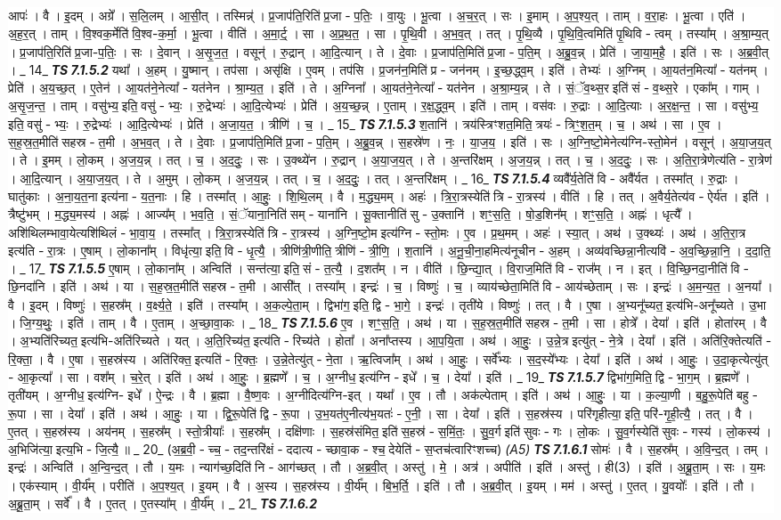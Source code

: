 आपः॑ । वै । इ॒दम् । अग्रे᳚ । स॒लि॒लम् । आ॒सी॒त् । तस्मिन्न्॑ । प्र॒जाप॑ति॒रिति॑ प्र॒जा - प॒तिः॒ । वा॒युः । भू॒त्वा । अ॒च॒र॒त् । सः । इ॒माम् । अ॒प॒श्य॒त् । ताम् । व॒रा॒हः । भू॒त्वा । एति॑ । अ॒ह॒र॒त् । ताम् । वि॒श्वक॒र्मेति॑ वि॒श्व-क॒र्मा॒ । भू॒त्वा । वीति॑ । अ॒मा॒र्ट्॒ । सा । अ॒प्र॒थ॒त॒ । सा । पृ॒थि॒वी । अ॒भ॒व॒त् । तत् । पृ॒थि॒व्यै । पृ॒थि॒वि॒त्वमिति॑ पृ॒थिवि - त्वम् । तस्या᳚म् । अ॒श्रा॒म्य॒त् । प्र॒जाप॑ति॒रिति॑ प्र॒जा-प॒तिः॒ । सः । दे॒वान् । अ॒सृ॒ज॒त॒ । वसून्॑ । रु॒द्रान् । आ॒दि॒त्यान् । ते । दे॒वाः । प्र॒जाप॑ति॒मिति॑ प्र॒जा - प॒ति॒म् । अ॒ब्रु॒व॒न्न् । प्रेति॑ । जा॒या॒म॒है॒ । इति॑ । सः । अ॒ब्र॒वी॒त् । _ 14_ 
***TS 7.1.5.2***
यथा᳚ । अ॒हम् । यु॒ष्मान् । तप॑सा । असृ॑क्षि । ए॒वम् । तप॑सि । प्र॒जन॑न॒मिति॑ प्र - जन॑नम् । इ॒च्छ॒द्ध्व॒म् । इति॑ । तेभ्यः॑ । अ॒ग्निम् । आ॒यत॑न॒मित्या᳚ - यत॑नम् । प्रेति॑ । अ॒य॒च्छ॒त् । ए॒तेन॑ । आ॒यत॑ने॒नेत्या᳚ - यत॑नेन । श्रा॒म्य॒त॒ । इति॑ । ते । अ॒ग्निना᳚ । आ॒यत॑ने॒नेत्या᳚ - यत॑नेन । अ॒श्रा॒म्य॒न्न् । ते । सं॒ॅव॒थ्स॒र इति॑ सं - व॒थ्स॒रे । एका᳚म् । गाम् । अ॒सृ॒ज॒न्त॒ । ताम् । वसु॑भ्य॒ इति॒ वसु॑ - भ्यः॒ । रु॒द्रेभ्यः॑ । आ॒दि॒त्येभ्यः॑ । प्रेति॑ । अ॒य॒च्छ॒न्न् । ए॒ताम् । र॒क्ष॒द्ध्व॒म् । इति॑ । ताम् । वस॑वः । रु॒द्राः । आ॒दि॒त्याः । अ॒र॒क्ष॒न्त॒ । सा । वसु॑भ्य॒ इति॒ वसु॑ - भ्यः॒ । रु॒द्रेभ्यः॑ । आ॒दि॒त्येभ्यः॑ । प्रेति॑ । अ॒जा॒य॒त॒ । त्रीणि॑ । च॒ । _ 15_ 
***TS 7.1.5.3***
श॒तानि॑ । त्रय॑स्त्रिꣳशत॒मिति॒ त्रयः॑ - त्रिꣳ॒॒श॒त॒म् । च॒ । अथ॑ । सा । ए॒व । स॒ह॒स्र॒त॒मीति॑ सहस्र - त॒मी । अ॒भ॒व॒त् । ते । दे॒वाः । प्र॒जाप॑ति॒मिति॑ प्र॒जा - प॒ति॒म् । अ॒ब्रु॒व॒न्न् । स॒हस्रे॑ण । नः॒ । या॒ज॒य॒ । इति॑ । सः । अ॒ग्नि॒ष्टो॒मेनेत्य॑ग्नि-स्तो॒मेन॑ । वसून्॑ । अ॒या॒ज॒य॒त् । ते । इ॒मम् । लो॒कम् । अ॒ज॒य॒न्न् । तत् । च॒ । अ॒द॒दुः॒ । सः । उ॒क्थ्ये॑न । रु॒द्रान् । अ॒या॒ज॒य॒त् । ते । अ॒न्तरि॑क्षम् । अ॒ज॒य॒न्न् । तत् । च॒ । अ॒द॒दुः॒ । सः । अ॒ति॒रा॒त्रेणेत्य॑ति - रा॒त्रेण॑ । आ॒दि॒त्यान् । अ॒या॒ज॒य॒त् । ते । अ॒मुम् । लो॒कम् । अ॒ज॒य॒न्न् । तत् । च॒ । अ॒द॒दुः॒ । तत् । अ॒न्तरि॑क्षम् । _ 16_ 
***TS 7.1.5.4***
व्यवै᳚र्य॒तेति॑ वि - अवै᳚र्यत । तस्मा᳚त् । रु॒द्राः । घातु॑काः । अ॒ना॒य॒त॒ना इत्य॑ना - य॒त॒नाः । हि । तस्मा᳚त् । आ॒हुः॒ । शि॒थि॒लम् । वै । म॒द्ध्य॒मम् । अहः॑ । त्रि॒रा॒त्रस्येति॑ त्रि - रा॒त्रस्य॑ । वीति॑ । हि । तत् । अ॒वैर्य॒तेत्य॑व - ऐर्य॑त । इति॑ । त्रैष्टु॑भम् । म॒द्ध्य॒मस्य॑ । अह्नः॑ । आज्य᳚म् । भ॒व॒ति॒ । सं॒ॅयाना॒निति॑ सम् - याना॑नि । सू॒क्तानीति॑ सु - उ॒क्तानि॑ । शꣳ॒॒स॒ति॒ । षो॒ड॒शिन᳚म् । शꣳ॒॒स॒ति॒ । अह्नः॑ । धृत्यै᳚ । अशि॑थिलम्भावा॒येत्यशि॑थिलं - भा॒वा॒य॒ । तस्मा᳚त् । त्रि॒रा॒त्रस्येति॑ त्रि - रा॒त्रस्य॑ । अ॒ग्नि॒ष्टो॒म इत्य॑ग्नि - स्तो॒मः । ए॒व । प्र॒थ॒मम् । अहः॑ । स्या॒त् । अथ॑ । उ॒क्थ्यः॑ । अथ॑ । अ॒ति॒रा॒त्र इत्य॑ति - रा॒त्रः । ए॒षाम् । लो॒काना᳚म् । विधृ॑त्या॒ इति॒ वि - धृ॒त्यै॒ । त्रीणि॑त्री॒णीति॒ त्रीणि॑ - त्री॒णि॒ । श॒तानि॑ । अ॒नू॒ची॒ना॒हमित्य॑नूचीन - अ॒हम् । अव्य॑वच्छिन्ना॒नीत्यवि॑ - अ॒व॒च्छि॒न्ना॒नि॒ । द॒दा॒ति॒ । _ 17_ 
***TS 7.1.5.5***
ए॒षाम् । लो॒काना᳚म् । अन्विति॑ । सन्त॑त्या॒ इति॒ सं - त॒त्यै॒ । द॒शत᳚म् । न । वीति॑ । छि॒न्द्या॒त् । वि॒राज॒मिति॑ वि - राज᳚म् । न । इत् । वि॒च्छि॒नदा॒नीति॑ वि - छि॒नदा॑नि । इति॑ । अथ॑ । या । स॒ह॒स्र॒त॒मीति॑ सहस्र - त॒मी । आसी᳚त् । तस्या᳚म् । इन्द्रः॑ । च॒ । विष्णुः॑ । च॒ । व्याय॑च्छेता॒मिति॑ वि - आय॑च्छेताम् । सः । इन्द्रः॑ । अ॒म॒न्य॒त॒ । अ॒नया᳚ । वै । इ॒दम् । विष्णुः॑ । स॒हस्र᳚म् । व॒र्क्ष्य॒ते॒ । इति॑ । तस्या᳚म् । अ॒क॒ल्पे॒ता॒म् । द्विभा॑ग॒ इति॒ द्वि - भा॒गे॒ । इन्द्रः॑ । तृती॑ये । विष्णुः॑ । तत् । वै । ए॒षा । अ॒भ्यनू᳚च्यत॒ इत्य॑भि-अनू᳚च्यते । उ॒भा । जि॒ग्य॒थुः॒ । इति॑ । ताम् । वै । ए॒ताम् । अ॒च्छा॒वा॒कः । _ 18_ 
***TS 7.1.5.6***
ए॒व । शꣳ॒॒स॒ति॒ । अथ॑ । या । स॒ह॒स्र॒त॒मीति॑ सहस्र - त॒मी । सा । होत्रे᳚ । देया᳚ । इति॑ । होता॑रम् । वै । अ॒भ्यति॑रिच्यत॒ इत्य॑भि-अति॑रिच्यते । यत् । अ॒ति॒रिच्य॑त॒ इत्य॑ति - रिच्य॑ते । होता᳚ । अना᳚प्तस्य । आ॒प॒यि॒ता । अथ॑ । आ॒हुः॒ । उ॒न्ने॒त्र इत्यु॑त् - ने॒त्रे । देया᳚ । इति॑ । अति॑रि॒क्तेत्यति॑ - रि॒क्ता॒ । वै । ए॒षा । स॒हस्र॑स्य । अति॑रिक्त॒ इत्यति॑ - रि॒क्तः॒ । उ॒न्ने॒तेत्यु॑त् - ने॒ता । ऋ॒त्विजा᳚म् । अथ॑ । आ॒हुः॒ । सर्वे᳚भ्यः । स॒द॒स्ये᳚भ्यः । देया᳚ । इति॑ । अथ॑ । आ॒हुः॒ । उ॒दा॒कृत्येत्यु॑त् - आ॒कृत्या᳚ । सा । वश᳚म् । च॒रे॒त् । इति॑ । अथ॑ । आ॒हुः॒ । ब्र॒ह्मणे᳚ । च॒ । अ॒ग्नीध॒ इत्य॑ग्नि - इधे᳚ । च॒ । देया᳚ । इति॑ । _ 19_ 
***TS 7.1.5.7***
द्विभा॑ग॒मिति॒ द्वि - भा॒ग॒म् । ब्र॒ह्मणे᳚ । तृती॑यम् । अ॒ग्नीध॒ इत्य॑ग्नि- इधे᳚ । ऐ॒न्द्रः । वै । ब्र॒ह्मा । वै॒ष्ण॒वः । अ॒ग्नीदित्य॑ग्नि-इत् । यथा᳚ । ए॒व । तौ । अक॑ल्पेताम् । इति॑ । अथ॑ । आ॒हुः॒ । या । क॒ल्या॒णी । ब॒हु॒रू॒पेति॑ बहु - रू॒पा । सा । देया᳚ । इति॑ । अथ॑ । आ॒हुः॒ । या । द्वि॒रू॒पेति॑ द्वि - रू॒पा । उ॒भ॒यत॑ए॒नीत्य॑भ॒यतः॑ - ए॒नी॒ । सा । देया᳚ । इति॑ । स॒हस्र॑स्य । परि॑गृहीत्या॒ इति॒ परि॑-गृ॒ही॒त्यै॒ । तत् । वै । ए॒तत् । स॒हस्र॑स्य । अय॑नम् । स॒हस्र᳚म् । स्तो॒त्रीयाः᳚ । स॒हस्र᳚म् । दक्षि॑णाः । स॒हस्र॑संमित॒ इति॑ स॒हस्र॑ - स॒मिं॒तः॒ । सु॒व॒र्ग इति॑ सुवः - गः । लो॒कः । सु॒व॒र्गस्येति॑ सुवः - गस्य॑ । लो॒कस्य॑ । अ॒भिजि॑त्या॒ इत्य॒भि - जि॒त्यै॒ ॥ _ 20_ 
(अ॒ब्र॒वी॒ - च्च॒ - तद॒न्तरि॑क्षं - ददात्य - च्छावा॒क - श्च॒ देयेति॑ - स॒प्तच॑त्वारिꣳशच्च)  _(A5)_
***TS 7.1.6.1***
सोमः॑ । वै । स॒हस्र᳚म् । अ॒वि॒न्द॒त् । तम् । इन्द्रः॑ । अन्विति॑ । अ॒न्वि॒न्द॒त् । तौ । य॒मः । न्याग॑च्छ॒दिति॑ नि - आग॑च्छत् । तौ । अ॒ब्र॒वी॒त् । अस्तु॑ । मे॒ । अत्र॑ । अपीति॑ । इति॑ । अस्तु॑ । ही(3) । इति॑ । अ॒ब्रू॒ता॒म् । सः । य॒मः । एक॑स्याम् । वी॒र्य᳚म् । परीति॑ । अ॒प॒श्य॒त् । इ॒यम् । वै । अ॒स्य । स॒हस्र॑स्य । वी॒र्य᳚म् । बि॒भ॒र्ति॒ । इति॑ । तौ । अ॒ब्र॒वी॒त् । इ॒यम् । मम॑ । अस्तु॑ । ए॒तत् । यु॒वयोः᳚ । इति॑ । तौ । अ॒ब्रू॒ता॒म् । सर्वे᳚ । वै । ए॒तत् । ए॒तस्या᳚म् । वी॒र्य᳚म् । _ 21_ 
***TS 7.1.6.2***
